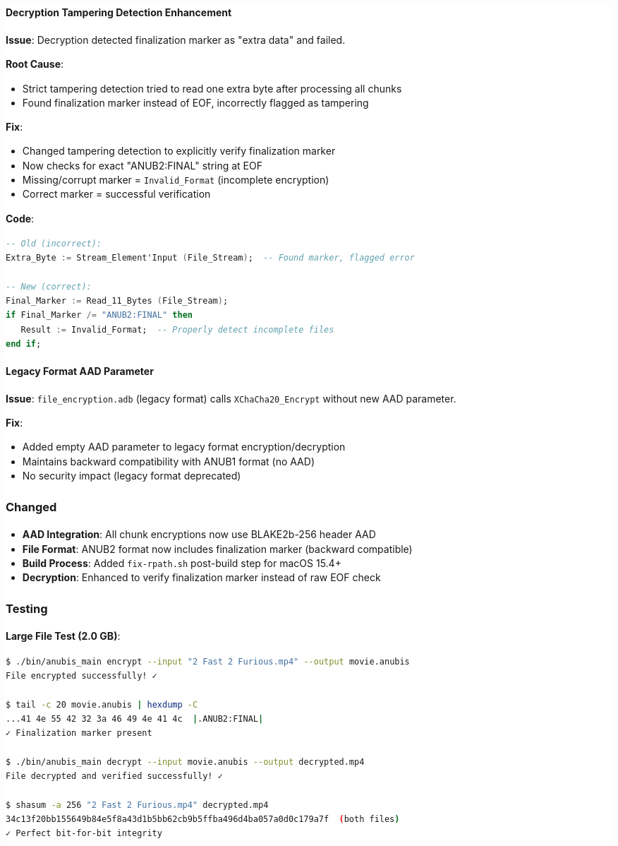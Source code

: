 #### Decryption Tampering Detection Enhancement

**Issue**: Decryption detected finalization marker as "extra data" and failed.

**Root Cause**:
- Strict tampering detection tried to read one extra byte after processing all chunks
- Found finalization marker instead of EOF, incorrectly flagged as tampering

**Fix**:
- Changed tampering detection to explicitly verify finalization marker
- Now checks for exact "ANUB2:FINAL" string at EOF
- Missing/corrupt marker = `Invalid_Format` (incomplete encryption)
- Correct marker = successful verification

**Code**:
```ada
-- Old (incorrect):
Extra_Byte := Stream_Element'Input (File_Stream);  -- Found marker, flagged error

-- New (correct):
Final_Marker := Read_11_Bytes (File_Stream);
if Final_Marker /= "ANUB2:FINAL" then
   Result := Invalid_Format;  -- Properly detect incomplete files
end if;
```

#### Legacy Format AAD Parameter

**Issue**: `file_encryption.adb` (legacy format) calls `XChaCha20_Encrypt` without new AAD parameter.

**Fix**:
- Added empty AAD parameter to legacy format encryption/decryption
- Maintains backward compatibility with ANUB1 format (no AAD)
- No security impact (legacy format deprecated)

### Changed

- **AAD Integration**: All chunk encryptions now use BLAKE2b-256 header AAD
- **File Format**: ANUB2 format now includes finalization marker (backward compatible)
- **Build Process**: Added `fix-rpath.sh` post-build step for macOS 15.4+
- **Decryption**: Enhanced to verify finalization marker instead of raw EOF check

### Testing

**Large File Test (2.0 GB)**:
```bash
$ ./bin/anubis_main encrypt --input "2 Fast 2 Furious.mp4" --output movie.anubis
File encrypted successfully! ✓

$ tail -c 20 movie.anubis | hexdump -C
...41 4e 55 42 32 3a 46 49 4e 41 4c  |.ANUB2:FINAL|
✓ Finalization marker present

$ ./bin/anubis_main decrypt --input movie.anubis --output decrypted.mp4
File decrypted and verified successfully! ✓

$ shasum -a 256 "2 Fast 2 Furious.mp4" decrypted.mp4
34c13f20bb155649b84e5f8a43d1b5bb62cb9b5ffba496d4ba057a0d0c179a7f  (both files)
✓ Perfect bit-for-bit integrity
```

